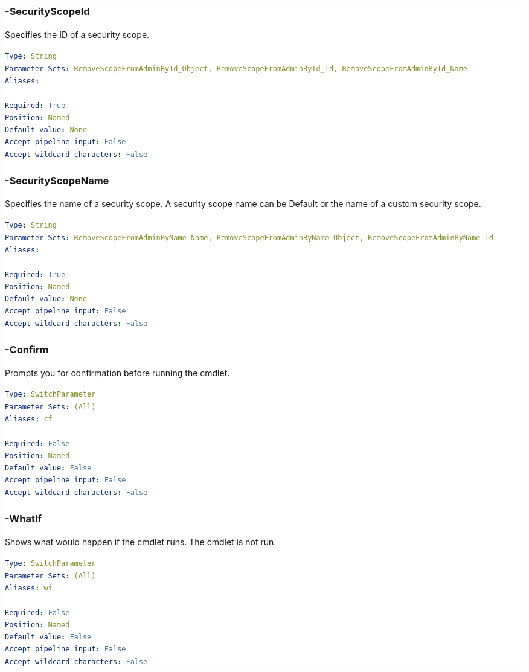 ### -SecurityScopeId
Specifies the ID of a security scope.

```yaml
Type: String
Parameter Sets: RemoveScopeFromAdminById_Object, RemoveScopeFromAdminById_Id, RemoveScopeFromAdminById_Name
Aliases:

Required: True
Position: Named
Default value: None
Accept pipeline input: False
Accept wildcard characters: False
```

### -SecurityScopeName
Specifies the name of a security scope.
A security scope name can be Default or the name of a custom security scope.

```yaml
Type: String
Parameter Sets: RemoveScopeFromAdminByName_Name, RemoveScopeFromAdminByName_Object, RemoveScopeFromAdminByName_Id
Aliases:

Required: True
Position: Named
Default value: None
Accept pipeline input: False
Accept wildcard characters: False
```

### -Confirm
Prompts you for confirmation before running the cmdlet.

```yaml
Type: SwitchParameter
Parameter Sets: (All)
Aliases: cf

Required: False
Position: Named
Default value: False
Accept pipeline input: False
Accept wildcard characters: False
```

### -WhatIf
Shows what would happen if the cmdlet runs.
The cmdlet is not run.

```yaml
Type: SwitchParameter
Parameter Sets: (All)
Aliases: wi

Required: False
Position: Named
Default value: False
Accept pipeline input: False
Accept wildcard characters: False
```
